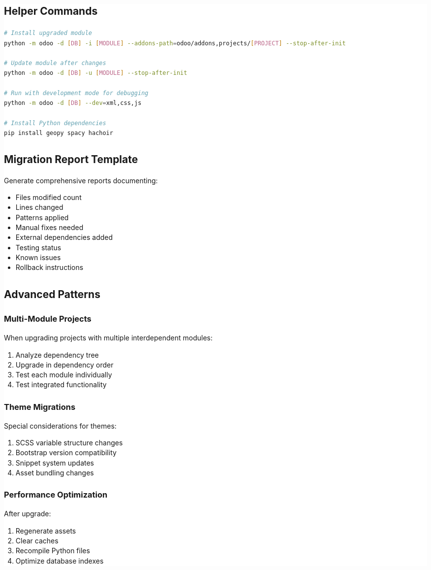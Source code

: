 ## Helper Commands

```bash
# Install upgraded module
python -m odoo -d [DB] -i [MODULE] --addons-path=odoo/addons,projects/[PROJECT] --stop-after-init

# Update module after changes
python -m odoo -d [DB] -u [MODULE] --stop-after-init

# Run with development mode for debugging
python -m odoo -d [DB] --dev=xml,css,js

# Install Python dependencies
pip install geopy spacy hachoir
```

## Migration Report Template

Generate comprehensive reports documenting:
- Files modified count
- Lines changed
- Patterns applied
- Manual fixes needed
- External dependencies added
- Testing status
- Known issues
- Rollback instructions

## Advanced Patterns

### Multi-Module Projects
When upgrading projects with multiple interdependent modules:
1. Analyze dependency tree
2. Upgrade in dependency order
3. Test each module individually
4. Test integrated functionality

### Theme Migrations
Special considerations for themes:
1. SCSS variable structure changes
2. Bootstrap version compatibility
3. Snippet system updates
4. Asset bundling changes

### Performance Optimization
After upgrade:
1. Regenerate assets
2. Clear caches
3. Recompile Python files
4. Optimize database indexes
